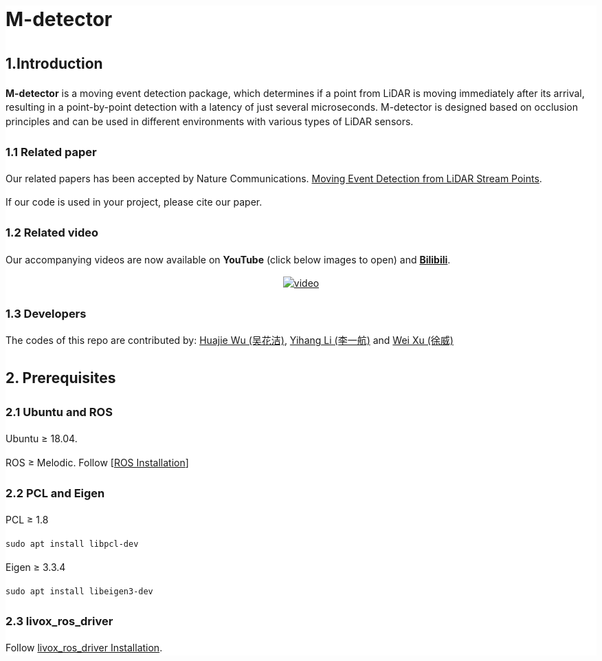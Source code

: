 # M-detector

## 1.Introduction

**M-detector** is a moving event detection package, which determines if a point from LiDAR is moving immediately after its arrival, resulting in a point-by-point detection with a latency of just several microseconds. M-detector is designed based on occlusion principles and can be used in different environments with various types of LiDAR sensors.

### **1.1 Related paper**

Our related papers has been accepted by Nature Communications. [Moving Event Detection from LiDAR Stream Points](https://www.nature.com/articles/s41467-023-44554-8).

If our code is used in your project, please cite our paper.

### **1.2 Related video**

Our accompanying videos are now available on **YouTube** (click below images to open) and [**Bilibili**](https://www.bilibili.com/video/BV1ke411i7t7/?share_source=copy_web).

<div align="center">
<a href="https://www.youtube.com/watch?v=SYaig2eHV5I" target="_blank"><img src="img/cover.bmp" alt="video" width="60%" /></a>
</div>

### 1.3 Developers

The codes of this repo are contributed by:
[Huajie Wu (吴花洁)](https://github.com/HuajieWu99), [Yihang Li (李一航)](https://github.com/yihangHKU) and [Wei Xu (徐威)](https://github.com/XW-HKU)

## 2. Prerequisites

### 2.1 **Ubuntu** and **ROS**

Ubuntu ≥ 18.04.

ROS     ≥ Melodic. Follow [[ROS Installation](http://wiki.ros.org/ROS/Installation)]

### 2.2 **PCL** and **Eigen**

PCL      ≥ 1.8

`sudo apt install libpcl-dev`

Eigen    ≥ 3.3.4

`sudo apt install libeigen3-dev`

### 2.3 **livox_ros_driver**

Follow [livox_ros_driver Installation](https://github.com/Livox-SDK/livox_ros_driver).
